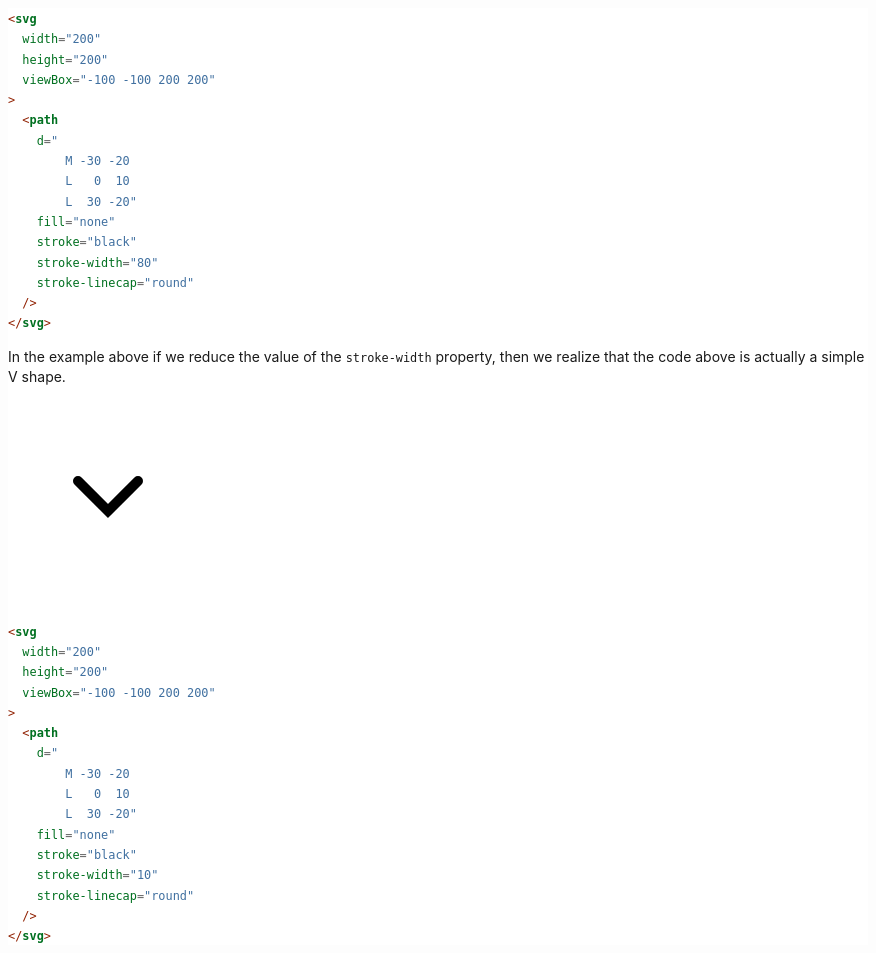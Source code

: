 ```html
<svg
  width="200"
  height="200"
  viewBox="-100 -100 200 200"
>
  <path
    d="
        M -30 -20 
        L   0  10 
        L  30 -20"
    fill="none"
    stroke="black"
    stroke-width="80"
    stroke-linecap="round"
  />
</svg>
```

</div>

In the example above if we reduce the value of the `stroke-width` property, then we realize that the code above is actually a simple V shape.

<div class="grid-200">

<svg width="200" height="200" viewBox="-100 -100 200 200">
  <path 
    d="M -30 -20 L 0 10 L 30 -20"
    fill="none"
    stroke="black"
    stroke-width="10"
    stroke-linecap="round"/>
</svg>


```html
<svg
  width="200"
  height="200"
  viewBox="-100 -100 200 200"
>
  <path
    d="
        M -30 -20 
        L   0  10 
        L  30 -20"
    fill="none"
    stroke="black"
    stroke-width="10"
    stroke-linecap="round"
  />
</svg>
```
